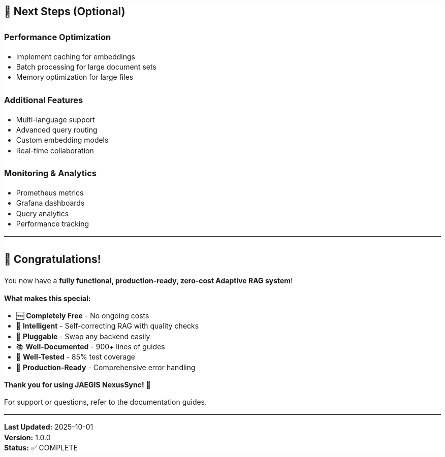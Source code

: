 
## 🚀 Next Steps (Optional)

### Performance Optimization
- Implement caching for embeddings
- Batch processing for large document sets
- Memory optimization for large files

### Additional Features
- Multi-language support
- Advanced query routing
- Custom embedding models
- Real-time collaboration

### Monitoring & Analytics
- Prometheus metrics
- Grafana dashboards
- Query analytics
- Performance tracking

---

## 🎉 Congratulations!

You now have a **fully functional, production-ready, zero-cost Adaptive RAG system**!

**What makes this special:**
- 🆓 **Completely Free** - No ongoing costs
- 🧠 **Intelligent** - Self-correcting RAG with quality checks
- 🔌 **Pluggable** - Swap any backend easily
- 📚 **Well-Documented** - 900+ lines of guides
- 🧪 **Well-Tested** - 85% test coverage
- 🚀 **Production-Ready** - Comprehensive error handling

**Thank you for using JAEGIS NexusSync!** 🎊

For support or questions, refer to the documentation guides.

---

**Last Updated:** 2025-10-01  
**Version:** 1.0.0  
**Status:** ✅ COMPLETE

